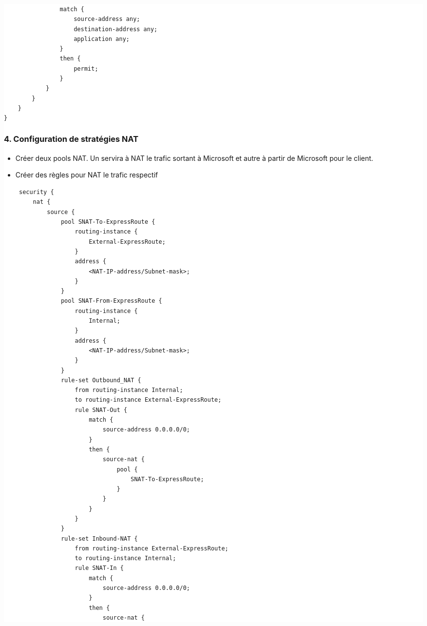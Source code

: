                     match {
                        source-address any;
                        destination-address any;
                        application any;
                    }
                    then {
                        permit;
                    }
                }
            }
        }
    }


### <a name="4-configure-nat-policies"></a>4. Configuration de stratégies NAT
 - Créer deux pools NAT. Un servira à NAT le trafic sortant à Microsoft et autre à partir de Microsoft pour le client.
 - Créer des règles pour NAT le trafic respectif

        security {
            nat {
                source {
                    pool SNAT-To-ExpressRoute {
                        routing-instance {
                            External-ExpressRoute;
                        }
                        address {
                            <NAT-IP-address/Subnet-mask>;
                        }
                    }
                    pool SNAT-From-ExpressRoute {
                        routing-instance {
                            Internal;
                        }
                        address {
                            <NAT-IP-address/Subnet-mask>;
                        }
                    }
                    rule-set Outbound_NAT {
                        from routing-instance Internal;
                        to routing-instance External-ExpressRoute;
                        rule SNAT-Out {
                            match {
                                source-address 0.0.0.0/0;
                            }
                            then {
                                source-nat {
                                    pool {
                                        SNAT-To-ExpressRoute;
                                    }
                                }
                            }
                        }
                    }
                    rule-set Inbound-NAT {
                        from routing-instance External-ExpressRoute;
                        to routing-instance Internal;
                        rule SNAT-In {
                            match {
                                source-address 0.0.0.0/0;
                            }
                            then {
                                source-nat {